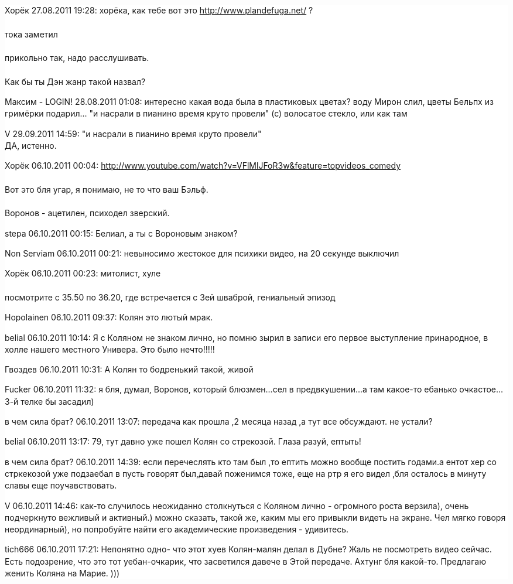 Хорёк 27.08.2011 19:28:
хорёка, как тебе вот это <A HREF="http://www.plandefuga.net/" TARGET="_blank">http://www.plandefuga.net/</A> ?<BR><BR>тока заметил<BR><BR>прикольно так, надо расслушивать.<BR><BR>Как бы ты Дэн жанр такой назвал?

Максим - LOGIN! 28.08.2011 01:08:
интересно какая вода была в пластиковых цветах? воду Мирон слил, цветы Бельпх из гримёрки подарил... "и насрали в пианино время круто провели" (с) волосатое стекло, или как там

V 29.09.2011 14:59:
"и насрали в пианино время круто провели"<BR>ДА, истенно.

Хорёк 06.10.2011 00:04:
<A HREF="http://www.youtube.com/watch?v=VFlMlJFoR3w&feature=topvideos_comedy" TARGET="_blank">http://www.youtube.com/watch?v=VFlMlJFoR3w&feature=topvideos_comedy</A><BR><BR>Вот это бля угар, я понимаю, не то что ваш Бэльф. <BR><BR>Воронов - ацетилен, психодел зверский.

stepa 06.10.2011 00:15:
Белиал, а ты с Вороновым знаком?

Non Serviam 06.10.2011 00:21:
невыносимо жестокое для психики видео, на 20 секунде выключил

Хорёк 06.10.2011 00:23:
митолист, хуле<BR><BR>посмотрите с 35.50 по 36.20, где встречается с 3ей шваброй, гениальный эпизод

Hopolainen 06.10.2011 09:37:
Колян это лютый мрак.

belial 06.10.2011 10:14:
Я с Коляном не знаком лично, но помню зырил в записи его первое выступление принародное, в холле нашего местного Универа. Это было нечто!!!!!

Гвоздев 06.10.2011 10:31:
А Колян то бодренький такой, живой

Fucker 06.10.2011 11:32:
 я бля, думал, Воронов, который блюзмен...сел в предвкушении...а там какое-то ебанько очкастое...<BR>3-й телке бы засадил)

в чем сила брат? 06.10.2011 13:07:
передача как прошла ,2 месяца назад ,а тут все обсуждают. не устали?

belial 06.10.2011 13:17:
79, тут давно уже пошел Колян со стрекозой. Глаза разуй, ептыть!

в чем сила брат? 06.10.2011 14:39:
если перечеслять кто там был ,то ептить можно вообще постить годами.а ентот хер со стркекозой уже подзаебал в пусть говорят был,давай поженимся тоже, еще на ртр я его видел ,бля осталось в минуту славы еще поучавствовать.

V 06.10.2011 14:46:
как-то случилось неожиданно столкнуться с Коляном лично - огромного роста верзила), очень подчеркнуто вежливый и активный.) можно сказать, такой же, каким мы его привыкли видеть на экране. Чел мягко говоря неординарный), но попробуйте найти его академические произведения - удивитесь.

tich666 06.10.2011 17:21:
Непонятно одно- что этот хуев Колян-малян делал в Дубне? Жаль не посмотреть видео сейчас. Есть подозрение, что это тот уебан-очкарик, что засветился давече в Этой передаче. Ахтунг бля какой-то. Предлагаю женить Коляна на Марие. )))
